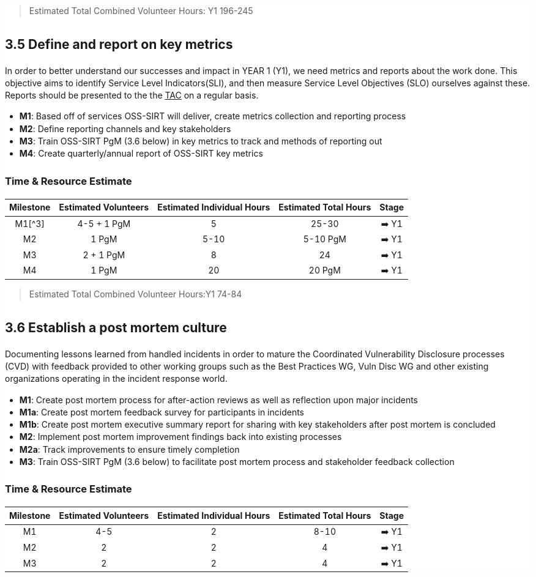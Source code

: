 > Estimated Total Combined Volunteer Hours: Y1 196-245

## 3.5 Define and report on key metrics

In order to better understand our successes and impact in YEAR 1 (Y1), we need metrics and reports about the work done. This objective aims to identify Service Level Indicators(SLI), and then measure Service Level Objectives (SLO) ourselves against these. Reports should be presented to the the [TAC](https://github.com/ossf/tac) on a regular basis.

- **M1**: Based off of services OSS-SIRT will deliver, create metrics collection and reporting process
- **M2**: Define reporting channels and key stakeholders
- **M3**: Train OSS-SIRT PgM (3.6 below) in key metrics to track and methods of reporting out
- **M4**: Create quarterly/annual report of OSS-SIRT key metrics

### Time & Resource Estimate

| Milestone | Estimated Volunteers | Estimated Individual Hours | Estimated Total Hours | Stage |
| :-------: | :------------------: | :------------------------: | :-------------------: | :---: |
|  M1[^3]   |     4-5 + 1 PgM      |             5              |         25-30         | ➡️ Y1 |
|    M2     |        1 PgM         |            5-10            |       5-10 PgM        | ➡️ Y1 |
|    M3     |      2 + 1 PgM       |             8              |          24           | ➡️ Y1 |
|    M4     |        1 PgM         |             20             |        20 PgM         | ➡️ Y1 |

> Estimated Total Combined Volunteer Hours:Y1 74-84

## 3.6 Establish a post mortem culture

Documenting lessons learned from handled incidents in order to mature the Coordinated Vulnerability Disclosure processes (CVD) with feedback provided to other working groups such as the Best Practices WG, Vuln Disc WG and other existing organizations operating in the incident response world.

- **M1**: Create post mortem process for after-action reviews as well as reflection upon major incidents
- **M1a**: Create post mortem feedback survey for participants in incidents
- **M1b**: Create post mortem executive summary report for sharing with key stakeholders after post mortem is concluded
- **M2**: Implement post mortem improvement findings back into existing processes
- **M2a**: Track improvements to ensure timely completion
- **M3**: Train OSS-SIRT PgM (3.6 below) to facilitate post mortem process and stakeholder feedback collection

### Time & Resource Estimate

| Milestone | Estimated Volunteers | Estimated Individual Hours | Estimated Total Hours | Stage |
| :-------: | :------------------: | :------------------------: | :-------------------: | :---: |
|    M1     |         4-5          |             2              |         8-10          | ➡️ Y1 |
|    M2     |          2           |             2              |           4           | ➡️ Y1 |
|    M3     |          2           |             2              |           4           | ➡️ Y1 |


[^1]: This estimation is assume this work to be done over the course of a month and is entirely dependent on the quality and content of the survey, it is therefore subject to change.
[^2]: This estimation is assumes tooling is required to fulfill given services. Average # hours per tool given as pool estimate.